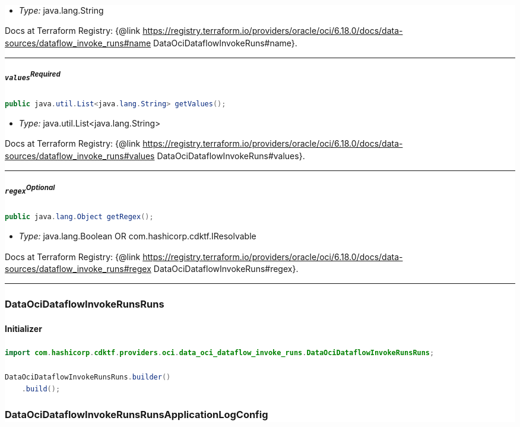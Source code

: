 - *Type:* java.lang.String

Docs at Terraform Registry: {@link https://registry.terraform.io/providers/oracle/oci/6.18.0/docs/data-sources/dataflow_invoke_runs#name DataOciDataflowInvokeRuns#name}.

---

##### `values`<sup>Required</sup> <a name="values" id="rhizo-co-terraform-provider-oci.dataOciDataflowInvokeRuns.DataOciDataflowInvokeRunsFilter.property.values"></a>

```java
public java.util.List<java.lang.String> getValues();
```

- *Type:* java.util.List<java.lang.String>

Docs at Terraform Registry: {@link https://registry.terraform.io/providers/oracle/oci/6.18.0/docs/data-sources/dataflow_invoke_runs#values DataOciDataflowInvokeRuns#values}.

---

##### `regex`<sup>Optional</sup> <a name="regex" id="rhizo-co-terraform-provider-oci.dataOciDataflowInvokeRuns.DataOciDataflowInvokeRunsFilter.property.regex"></a>

```java
public java.lang.Object getRegex();
```

- *Type:* java.lang.Boolean OR com.hashicorp.cdktf.IResolvable

Docs at Terraform Registry: {@link https://registry.terraform.io/providers/oracle/oci/6.18.0/docs/data-sources/dataflow_invoke_runs#regex DataOciDataflowInvokeRuns#regex}.

---

### DataOciDataflowInvokeRunsRuns <a name="DataOciDataflowInvokeRunsRuns" id="rhizo-co-terraform-provider-oci.dataOciDataflowInvokeRuns.DataOciDataflowInvokeRunsRuns"></a>

#### Initializer <a name="Initializer" id="rhizo-co-terraform-provider-oci.dataOciDataflowInvokeRuns.DataOciDataflowInvokeRunsRuns.Initializer"></a>

```java
import com.hashicorp.cdktf.providers.oci.data_oci_dataflow_invoke_runs.DataOciDataflowInvokeRunsRuns;

DataOciDataflowInvokeRunsRuns.builder()
    .build();
```


### DataOciDataflowInvokeRunsRunsApplicationLogConfig <a name="DataOciDataflowInvokeRunsRunsApplicationLogConfig" id="rhizo-co-terraform-provider-oci.dataOciDataflowInvokeRuns.DataOciDataflowInvokeRunsRunsApplicationLogConfig"></a>
